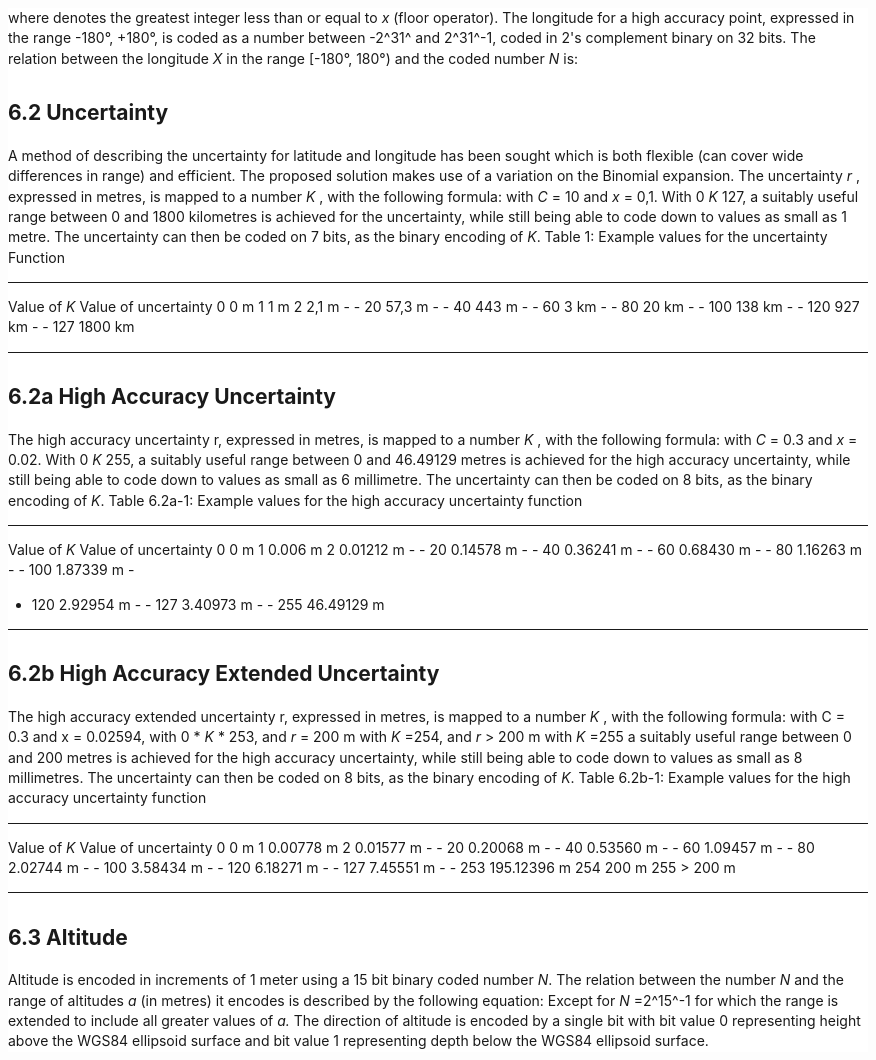 where denotes the greatest integer less than or equal to _x_ (floor operator).
The longitude for a high accuracy point, expressed in the range -180°, +180°,
is coded as a number between -2^31^ and 2^31^-1, coded in 2\'s complement
binary on 32 bits. The relation between the longitude _X_ in the range [-180°,
180°) and the coded number _N_ is:
## 6.2 Uncertainty
A method of describing the uncertainty for latitude and longitude has been
sought which is both flexible (can cover wide differences in range) and
efficient. The proposed solution makes use of a variation on the Binomial
expansion. The uncertainty _r_ , expressed in metres, is mapped to a number
_K_ , with the following formula:
with _C_ = 10 and _x_ = 0,1. With 0 _K_ 127, a suitably useful range between 0
and 1800 kilometres is achieved for the uncertainty, while still being able to
code down to values as small as 1 metre. The uncertainty can then be coded on
7 bits, as the binary encoding of _K_.
Table 1: Example values for the uncertainty Function
* * *
Value of _K_ Value of uncertainty 0 0 m 1 1 m 2 2,1 m \- - 20 57,3 m \- - 40
443 m \- - 60 3 km \- - 80 20 km \- - 100 138 km \- - 120 927 km \- - 127 1800
km
* * *
## 6.2a High Accuracy Uncertainty
The high accuracy uncertainty r, expressed in metres, is mapped to a number
_K_ , with the following formula:
with _C_ = 0.3 and _x_ = 0.02. With 0 _K_ 255, a suitably useful range between
0 and 46.49129 metres is achieved for the high accuracy uncertainty, while
still being able to code down to values as small as 6 millimetre. The
uncertainty can then be coded on 8 bits, as the binary encoding of _K_.
Table 6.2a-1: Example values for the high accuracy uncertainty function
* * *
Value of _K_ Value of uncertainty 0 0 m 1 0.006 m 2 0.01212 m \- - 20 0.14578
m \- - 40 0.36241 m \- - 60 0.68430 m \- - 80 1.16263 m \- - 100 1.87339 m \-
- 120 2.92954 m \- - 127 3.40973 m \- - 255 46.49129 m
* * *
## 6.2b High Accuracy Extended Uncertainty
The high accuracy extended uncertainty r, expressed in metres, is mapped to a
number _K_ , with the following formula:
with C = 0.3 and x = 0.02594, with 0 * _K_ * 253, and _r_ = 200 m with _K_
=254, and _r_ > 200 m with _K_ =255 a suitably useful range between 0 and 200
metres is achieved for the high accuracy uncertainty, while still being able
to code down to values as small as 8 millimetres. The uncertainty can then be
coded on 8 bits, as the binary encoding of _K_.
Table 6.2b-1: Example values for the high accuracy uncertainty function
* * *
Value of _K_ Value of uncertainty 0 0 m 1 0.00778 m 2 0.01577 m \- - 20
0.20068 m \- - 40 0.53560 m \- - 60 1.09457 m \- - 80 2.02744 m \- - 100
3.58434 m \- - 120 6.18271 m \- - 127 7.45551 m \- - 253 195.12396 m 254 200 m
255 > 200 m
* * *
## 6.3 Altitude
Altitude is encoded in increments of 1 meter using a 15 bit binary coded
number _N_. The relation between the number _N_ and the range of altitudes _a_
(in metres) it encodes is described by the following equation:
Except for _N_ =2^15^-1 for which the range is extended to include all greater
values of _a._
The direction of altitude is encoded by a single bit with bit value 0
representing height above the WGS84 ellipsoid surface and bit value 1
representing depth below the WGS84 ellipsoid surface.